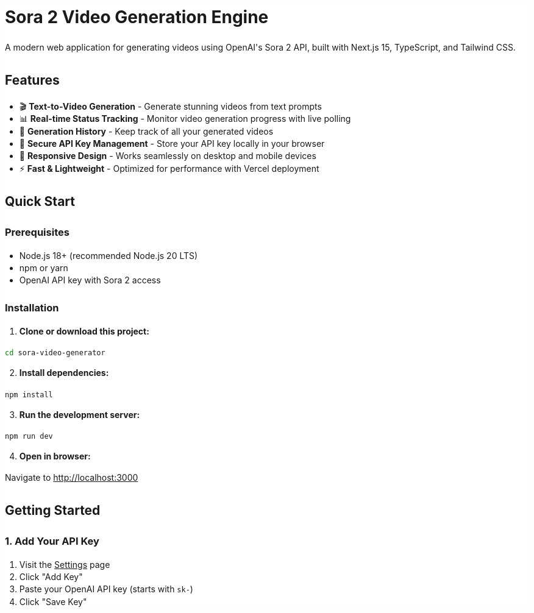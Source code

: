 # Sora 2 Video Generation Engine

A modern web application for generating videos using OpenAI's Sora 2 API, built with Next.js 15, TypeScript, and Tailwind CSS.

## Features

- 🎬 **Text-to-Video Generation** - Generate stunning videos from text prompts
- 📊 **Real-time Status Tracking** - Monitor video generation progress with live polling
- 💾 **Generation History** - Keep track of all your generated videos
- 🔐 **Secure API Key Management** - Store your API key locally in your browser
- 📱 **Responsive Design** - Works seamlessly on desktop and mobile devices
- ⚡ **Fast & Lightweight** - Optimized for performance with Vercel deployment

## Quick Start

### Prerequisites

- Node.js 18+ (recommended Node.js 20 LTS)
- npm or yarn
- OpenAI API key with Sora 2 access

### Installation

1. **Clone or download this project:**

```bash
cd sora-video-generator
```

2. **Install dependencies:**

```bash
npm install
```

3. **Run the development server:**

```bash
npm run dev
```

4. **Open in browser:**

Navigate to [http://localhost:3000](http://localhost:3000)

## Getting Started

### 1. Add Your API Key

1. Visit the [Settings](http://localhost:3000/dashboard/settings) page
2. Click "Add Key"
3. Paste your OpenAI API key (starts with `sk-`)
4. Click "Save Key"

